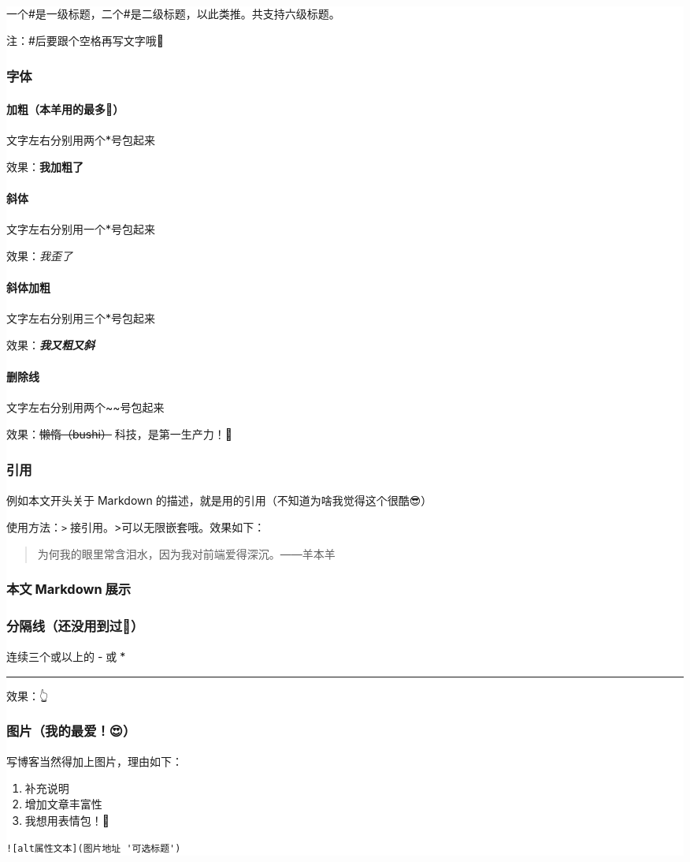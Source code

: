 一个#是一级标题，二个#是二级标题，以此类推。共支持六级标题。

注：#后要跟个空格再写文字哦🥺

### 字体

#### 加粗（本羊用的最多🤩）

文字左右分别用两个*号包起来

效果：**我加粗了**

#### 斜体

文字左右分别用一个*号包起来

效果：*我歪了*

#### 斜体加粗

文字左右分别用三个*号包起来

效果：***我又粗又斜***

#### 删除线

文字左右分别用两个~~号包起来

效果：~~懒惰（bushi）~~ 科技，是第一生产力！👏

### 引用

例如本文开头关于 Markdown 的描述，就是用的引用（不知道为啥我觉得这个很酷😎）

使用方法：`>` 接引用。>可以无限嵌套哦。效果如下：

> 为何我的眼里常含泪水，因为我对前端爱得深沉。——羊本羊

### 本文 Markdown 展示

### 分隔线（还没用到过🥲）

连续三个或以上的 - 或 *

---

效果：👆

### 图片（我的最爱！😍）

写博客当然得加上图片，理由如下：

1. 补充说明
2. 增加文章丰富性
3. 我想用表情包！🤩

`![alt属性文本](图片地址 '可选标题')`
